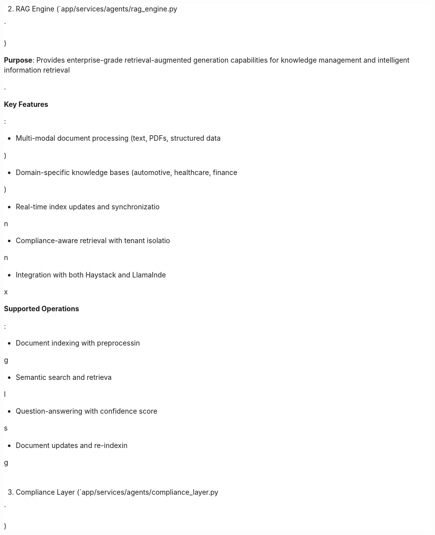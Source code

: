  2. RAG Engine (`app/services/agents/rag_engine.py

`

)

**Purpose**: Provides enterprise-grade retrieval-augmented generation capabilities for knowledge management and intelligent information retrieval

.

**Key Features**

:

- Multi-modal document processing (text, PDFs, structured data

)

- Domain-specific knowledge bases (automotive, healthcare, finance

)

- Real-time index updates and synchronizatio

n

- Compliance-aware retrieval with tenant isolatio

n

- Integration with both Haystack and LlamaInde

x

**Supported Operations**

:

- Document indexing with preprocessin

g

- Semantic search and retrieva

l

- Question-answering with confidence score

s

- Document updates and re-indexin

g

#

##

 3. Compliance Layer (`app/services/agents/compliance_layer.py

`

)
